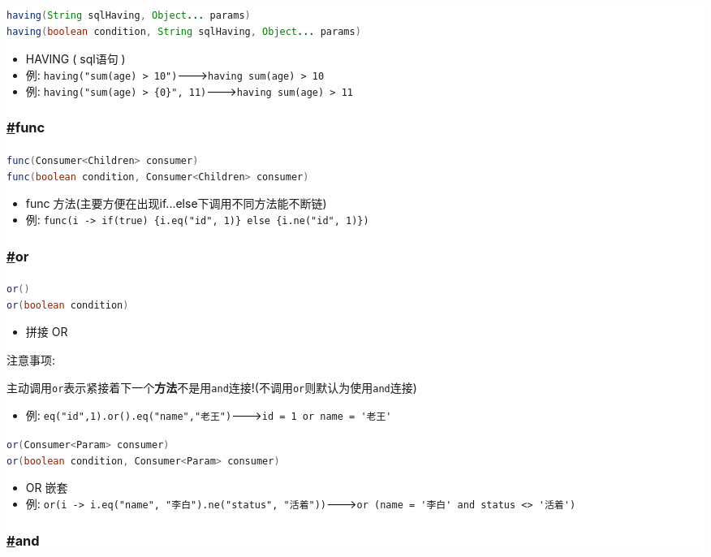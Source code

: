 

 



```java
having(String sqlHaving, Object... params)
having(boolean condition, String sqlHaving, Object... params)
```

- HAVING ( sql语句 )
- 例: `having("sum(age) > 10")`--->`having sum(age) > 10`
- 例: `having("sum(age) > {0}", 11)`--->`having sum(age) > 11`

### [#](https://mp.baomidou.com/guide/wrapper.html#func)func



 



```java
func(Consumer<Children> consumer)
func(boolean condition, Consumer<Children> consumer)
```

- func 方法(主要方便在出现if...else下调用不同方法能不断链)
- 例: `func(i -> if(true) {i.eq("id", 1)} else {i.ne("id", 1)})`

### [#](https://mp.baomidou.com/guide/wrapper.html#or)or



 



```java
or()
or(boolean condition)
```

- 拼接 OR

注意事项:

主动调用`or`表示紧接着下一个**方法**不是用`and`连接!(不调用`or`则默认为使用`and`连接)

- 例: `eq("id",1).or().eq("name","老王")`--->`id = 1 or name = '老王'`



 



```java
or(Consumer<Param> consumer)
or(boolean condition, Consumer<Param> consumer)
```

- OR 嵌套
- 例: `or(i -> i.eq("name", "李白").ne("status", "活着"))`--->`or (name = '李白' and status <> '活着')`

### [#](https://mp.baomidou.com/guide/wrapper.html#and)and
